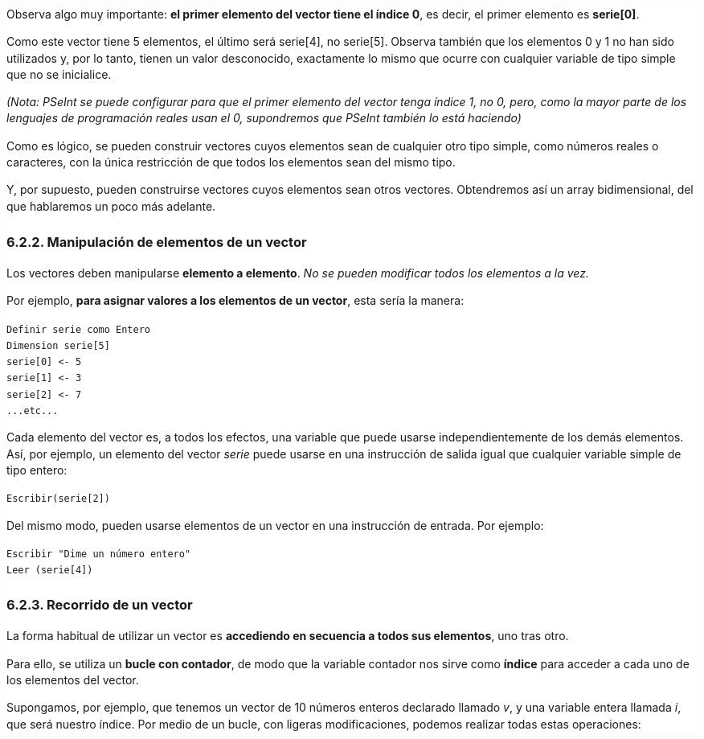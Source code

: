 Observa algo muy importante: **el primer elemento del vector tiene el índice 0**, es decir, el primer elemento es **serie[0]**.

Como este vector tiene 5 elementos, el último será serie[4], no serie[5]. Observa también que los elementos 0 y 1 no han sido utilizados y, por lo tanto, tienen un valor desconocido, exactamente lo mismo que ocurre con cualquier variable de tipo simple que no se inicialice.

*(Nota: PSeInt se puede configurar para que el primer elemento del vector tenga índice 1, no 0, pero, como la mayor parte de los lenguajes de programación reales usan el 0, supondremos que PSeInt también lo está haciendo)*

Como es lógico, se pueden construir vectores cuyos elementos sean de cualquier otro tipo simple, como números reales o caracteres, con la única restricción de que todos los elementos sean del mismo tipo.

Y, por supuesto, pueden construirse vectores cuyos elementos sean otros vectores. Obtendremos así un array bidimensional, del que hablaremos un poco más adelante.
   

### 6.2.2. Manipulación de elementos de un vector

Los vectores deben manipularse **elemento a elemento**. *No se pueden modificar todos los elementos a la vez.*

Por ejemplo, **para asignar valores a los elementos de un vector**, esta sería la manera:

```
Definir serie como Entero
Dimension serie[5]
serie[0] <- 5
serie[1] <- 3
serie[2] <- 7
...etc...
```

Cada elemento del vector es, a todos los efectos, una variable que puede usarse independientemente de los demás elementos. Así, por ejemplo, un elemento del vector *serie* puede usarse en una instrucción de salida igual que cualquier variable simple de tipo entero:

```
Escribir(serie[2])
```

Del mismo modo, pueden usarse elementos de un vector en una instrucción de entrada. Por ejemplo:

```
Escribir "Dime un número entero"
Leer (serie[4])
```

### 6.2.3. Recorrido de un vector

La forma habitual de utilizar un vector es **accediendo en secuencia a todos sus elementos**, uno tras otro. 

Para ello, se utiliza un **bucle con contador**, de modo que la variable contador nos sirve como **índice** para acceder a cada uno de los elementos del vector.

Supongamos, por ejemplo, que tenemos un vector de 10 números enteros declarado llamado *v*, y una variable entera llamada *i*, que será nuestro índice. Por medio de un bucle, con ligeras modificaciones, podemos realizar todas estas operaciones:

